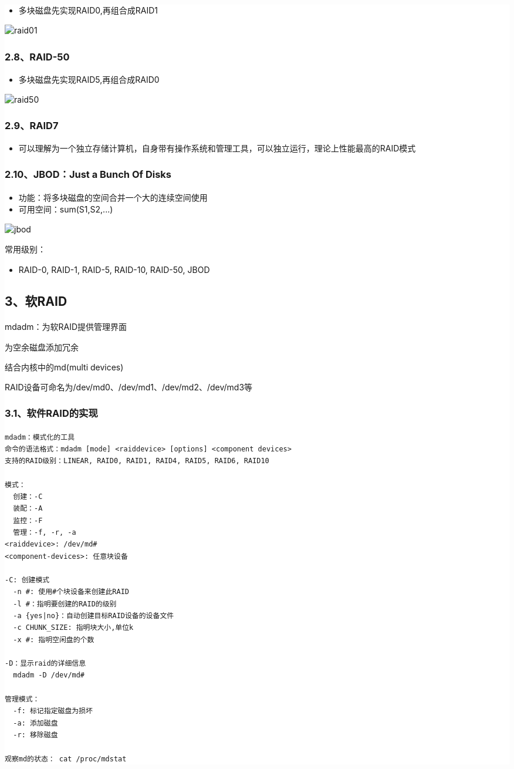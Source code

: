 - 多块磁盘先实现RAID0,再组合成RAID1

![raid01](http://images.zsjshao.net/linux_basic/12-disk_fs/raid01.png)

### 2.8、RAID-50

- 多块磁盘先实现RAID5,再组合成RAID0

![raid50](http://images.zsjshao.net/linux_basic/12-disk_fs/raid50.png)

### 2.9、RAID7

- 可以理解为一个独立存储计算机，自身带有操作系统和管理工具，可以独立运行，理论上性能最高的RAID模式

### 2.10、JBOD：Just a Bunch Of Disks

- 功能：将多块磁盘的空间合并一个大的连续空间使用
- 可用空间：sum(S1,S2,...)

![jbod](http://images.zsjshao.net/linux_basic/12-disk_fs/jbod.png)

常用级别：

- RAID-0, RAID-1, RAID-5, RAID-10, RAID-50, JBOD

## 3、软RAID

mdadm：为软RAID提供管理界面

为空余磁盘添加冗余

结合内核中的md(multi devices)

RAID设备可命名为/dev/md0、/dev/md1、/dev/md2、/dev/md3等

### 3.1、软件RAID的实现

```
mdadm：模式化的工具
命令的语法格式：mdadm [mode] <raiddevice> [options] <component devices>
支持的RAID级别：LINEAR, RAID0, RAID1, RAID4, RAID5, RAID6, RAID10 

模式：
  创建：-C
  装配：-A
  监控：-F
  管理：-f, -r, -a
<raiddevice>: /dev/md#
<component-devices>: 任意块设备

-C: 创建模式
  -n #: 使用#个块设备来创建此RAID
  -l #：指明要创建的RAID的级别
  -a {yes|no}：自动创建目标RAID设备的设备文件
  -c CHUNK_SIZE: 指明块大小,单位k 
  -x #: 指明空闲盘的个数

-D：显示raid的详细信息
  mdadm -D /dev/md#

管理模式：
  -f: 标记指定磁盘为损坏
  -a: 添加磁盘
  -r: 移除磁盘

观察md的状态： cat /proc/mdstat
```
